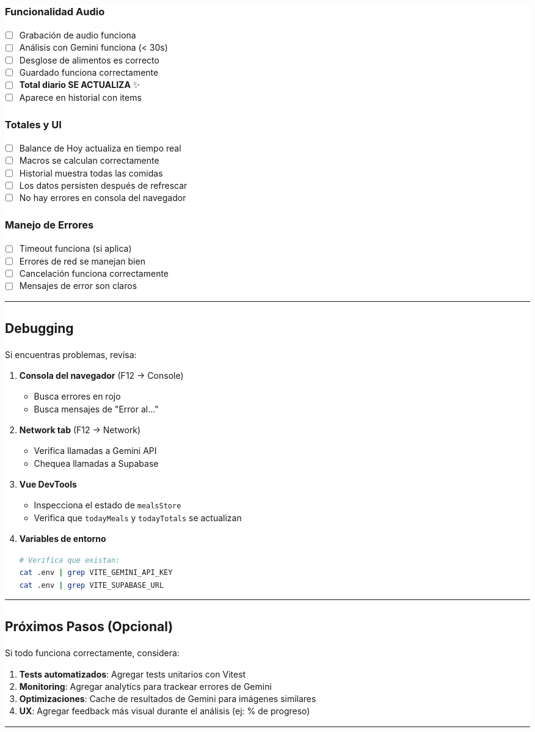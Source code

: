 ### Funcionalidad Audio
- [ ] Grabación de audio funciona
- [ ] Análisis con Gemini funciona (< 30s)
- [ ] Desglose de alimentos es correcto
- [ ] Guardado funciona correctamente
- [ ] **Total diario SE ACTUALIZA** ✨
- [ ] Aparece en historial con items

### Totales y UI
- [ ] Balance de Hoy actualiza en tiempo real
- [ ] Macros se calculan correctamente
- [ ] Historial muestra todas las comidas
- [ ] Los datos persisten después de refrescar
- [ ] No hay errores en consola del navegador

### Manejo de Errores
- [ ] Timeout funciona (si aplica)
- [ ] Errores de red se manejan bien
- [ ] Cancelación funciona correctamente
- [ ] Mensajes de error son claros

---

## Debugging

Si encuentras problemas, revisa:

1. **Consola del navegador** (F12 → Console)
   - Busca errores en rojo
   - Busca mensajes de "Error al..."

2. **Network tab** (F12 → Network)
   - Verifica llamadas a Gemini API
   - Chequea llamadas a Supabase

3. **Vue DevTools**
   - Inspecciona el estado de `mealsStore`
   - Verifica que `todayMeals` y `todayTotals` se actualizan

4. **Variables de entorno**
   ```bash
   # Verifica que existan:
   cat .env | grep VITE_GEMINI_API_KEY
   cat .env | grep VITE_SUPABASE_URL
   ```

---

## Próximos Pasos (Opcional)

Si todo funciona correctamente, considera:

1. **Tests automatizados**: Agregar tests unitarios con Vitest
2. **Monitoring**: Agregar analytics para trackear errores de Gemini
3. **Optimizaciones**: Cache de resultados de Gemini para imágenes similares
4. **UX**: Agregar feedback más visual durante el análisis (ej: % de progreso)

---